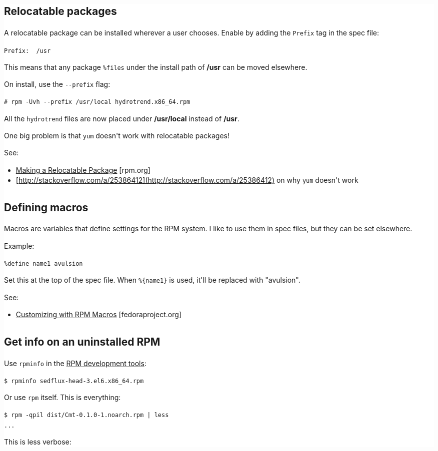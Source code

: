 ## Relocatable packages

A relocatable package can be installed wherever a user chooses.
Enable by adding the `Prefix` tag in the spec file:

	Prefix:  /usr

This means that any package `%files` under the install path of **/usr**
can be moved elsewhere.

On install, use the `--prefix` flag:

	# rpm -Uvh --prefix /usr/local hydrotrend.x86_64.rpm

All the `hydrotrend` files are now placed under **/usr/local**
instead of **/usr**.

One big problem is that `yum` doesn't work with relocatable packages!

See:

* [Making a Relocatable Package](http://www.rpm.org/max-rpm/ch-rpm-reloc.html) [rpm.org]
* [http://stackoverflow.com/a/25386412](http://stackoverflow.com/a/25386412) on why `yum` doesn't work

## Defining macros

Macros are variables that define settings for the RPM system.
I like to use them in spec files, but they can be set elsewhere.

Example:

	%define name1 avulsion

Set this at the top of the spec file.
When `%{name1}` is used, it'll be replaced with "avulsion".

See:

* [Customizing with RPM Macros](http://docs.fedoraproject.org/en-US/Fedora_Draft_Documentation/0.1/html/RPM_Guide/ch-customizing-rpm.html) [fedoraproject.org]

## Get info on an uninstalled RPM

Use `rpminfo` in the
[RPM development tools](http://fedoraproject.org/wiki/Rpmdevtools):

    $ rpminfo sedflux-head-3.el6.x86_64.rpm

Or use `rpm` itself.
This is everything:

	$ rpm -qpil dist/Cmt-0.1.0-1.noarch.rpm | less
	...

This is less verbose:
